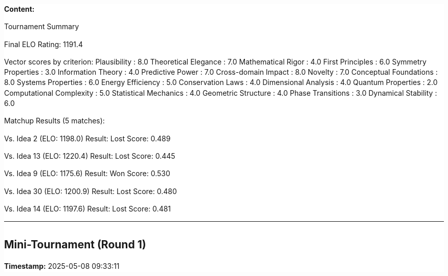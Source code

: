**Content:**

Tournament Summary

Final ELO Rating: 1191.4

Vector scores by criterion:
Plausibility             : 8.0
Theoretical Elegance     : 7.0
Mathematical Rigor       : 4.0
First Principles         : 6.0
Symmetry Properties      : 3.0
Information Theory       : 4.0
Predictive Power         : 7.0
Cross-domain Impact      : 8.0
Novelty                  : 7.0
Conceptual Foundations   : 8.0
Systems Properties       : 6.0
Energy Efficiency        : 5.0
Conservation Laws        : 4.0
Dimensional Analysis     : 4.0
Quantum Properties       : 2.0
Computational Complexity : 5.0
Statistical Mechanics    : 4.0
Geometric Structure      : 4.0
Phase Transitions        : 3.0
Dynamical Stability      : 6.0

Matchup Results (5 matches):

Vs. Idea 2 (ELO: 1198.0)
Result: Lost
Score: 0.489

Vs. Idea 13 (ELO: 1220.4)
Result: Lost
Score: 0.445

Vs. Idea 9 (ELO: 1175.6)
Result: Won
Score: 0.530

Vs. Idea 30 (ELO: 1200.9)
Result: Lost
Score: 0.480

Vs. Idea 14 (ELO: 1197.6)
Result: Lost
Score: 0.481


---

## Mini-Tournament (Round 1)

**Timestamp:** 2025-05-08 09:33:11
